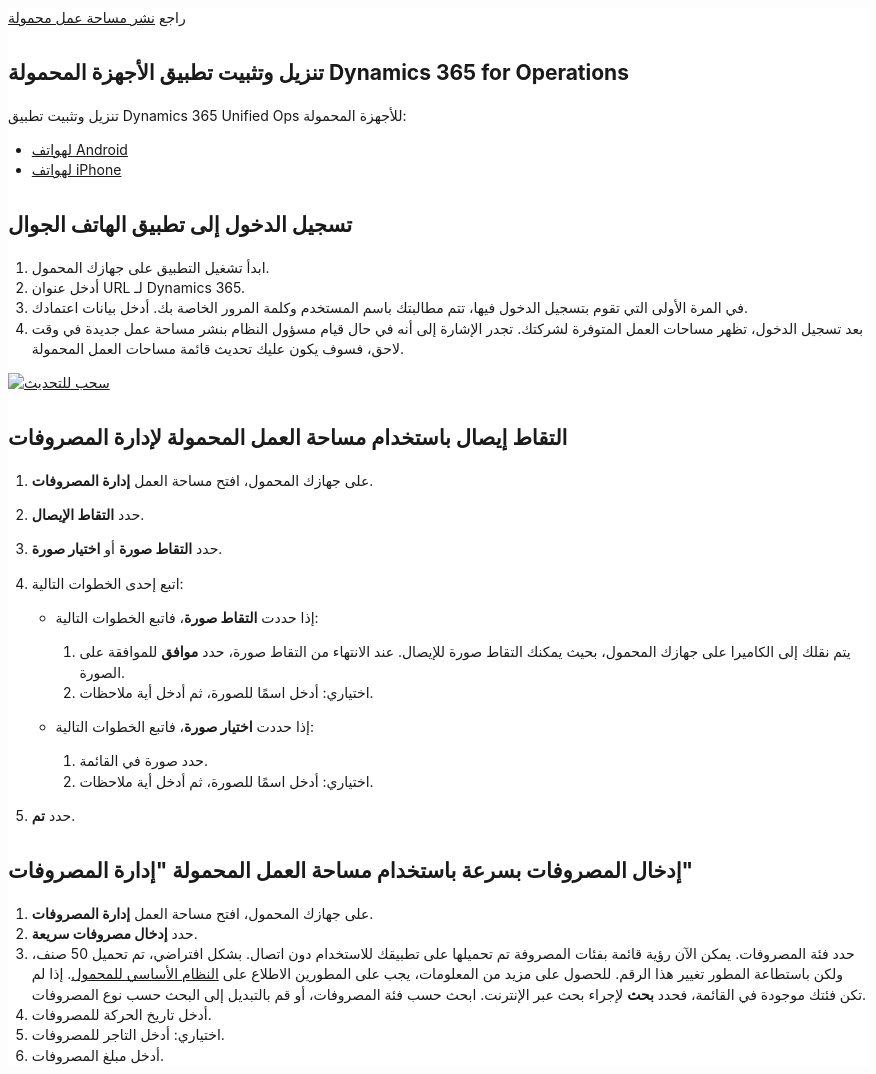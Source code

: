 <td>راجع <a href="../../dev-itpro/mobile-apps/publish-mobile-workspace.md">نشر مساحة عمل محمولة</a></td>
</tr>
</tbody>
</table>

## <a name="download-and-install-the-dynamics-365-for-operations-mobile-app"></a>تنزيل وتثبيت تطبيق الأجهزة المحمولة Dynamics 365 for Operations
تنزيل وتثبيت تطبيق Dynamics 365 Unified Ops للأجهزة المحمولة:

- [لهواتف Android](https://go.microsoft.com/fwlink/?linkid=850662)
- [لهواتف iPhone](https://go.microsoft.com/fwlink/?linkid=850663)

## <a name="sign-in-to-the-mobile-app"></a>تسجيل الدخول إلى تطبيق الهاتف الجوال
1. ابدأ تشغيل التطبيق على جهازك المحمول.
2. أدخل عنوان URL لـ Dynamics 365.
4. في المرة الأولى التي تقوم بتسجيل الدخول فيها، تتم مطالبتك باسم المستخدم وكلمة المرور الخاصة بك. أدخل بيانات اعتمادك.
5. بعد تسجيل الدخول، تظهر مساحات العمل المتوفرة لشركتك. تجدر الإشارة إلى أنه في حال قيام مسؤول النظام بنشر مساحة عمل جديدة في وقت لاحق، فسوف يكون عليك تحديث قائمة مساحات العمل المحمولة.


[![سحب للتحديث](./media/pull-to-refresh-list-of-workspaces-183x300.png)](./media/pull-to-refresh-list-of-workspaces.png)

## <a name="capture-a-receipt-by-using-the-expense-management-mobile-workspace"></a>التقاط إيصال باستخدام مساحة العمل المحمولة لإدارة المصروفات

1. على جهازك المحمول، افتح مساحة العمل **إدارة المصروفات**.
2. حدد **التقاط الإيصال**.
3. حدد **التقاط صورة‬** أو **اختيار صورة**.
4. اتبع إحدى الخطوات التالية:

    - إذا حددت **التقاط صورة‬**، فاتبع الخطوات التالية:

        1. يتم نقلك إلى الكاميرا على جهازك المحمول، بحيث يمكنك التقاط صورة للإيصال. عند الانتهاء من التقاط صورة، حدد **موافق** للموافقة على الصورة.
        2. اختياري: أدخل اسمًا للصورة، ثم أدخل أية ملاحظات.

    - إذا حددت **اختيار صورة**، فاتبع الخطوات التالية:

        1. حدد صورة في القائمة.
        2. اختياري: أدخل اسمًا للصورة، ثم أدخل أية ملاحظات.

5. حدد **تم**.

## <a name="quickly-enter-expenses-by-using-the-expense-management-mobile-workspace"></a>إدخال المصروفات بسرعة باستخدام مساحة العمل المحمولة "إدارة المصروفات"
1. على جهازك المحمول، افتح مساحة العمل **إدارة المصروفات**.
2. حدد **إدخال مصروفات سريعة**.
3. حدد فئة المصروفات. يمكن الآن رؤية قائمة بفئات المصروفة تم تحميلها على تطبيقك للاستخدام دون اتصال. بشكل افتراضي، تم تحميل 50 صنف، ولكن باستطاعة المطور تغيير هذا الرقم. للحصول على مزيد من المعلومات، يجب على المطورين الاطلاع على [النظام الأساسي للمحمول](../../dev-itpro/mobile-apps/platform/mobile-platform-home-page.md). إذا لم تكن فئتك موجودة في القائمة، فحدد **بحث‬** لإجراء بحث عبر الإنترنت. ابحث حسب فئة المصروفات، أو قم بالتبديل إلى البحث حسب نوع المصروفات.
4. أدخل تاريخ الحركة للمصروفات.
5. اختياري: أدخل التاجر للمصروفات.
6. أدخل مبلغ المصروفات.